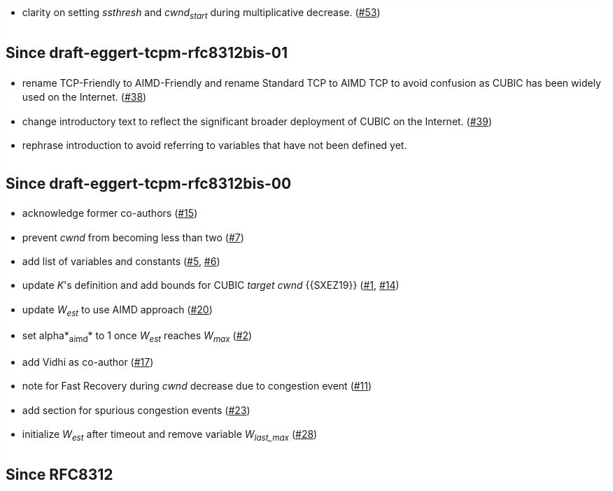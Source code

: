 - clarity on setting *ssthresh* and *cwnd<sub>start</sub>* during
  multiplicative decrease.
  ([#53](https://github.com/NTAP/rfc8312bis/issues/53))

## Since draft-eggert-tcpm-rfc8312bis-01

- rename TCP-Friendly to AIMD-Friendly and rename Standard TCP to AIMD
  TCP to avoid confusion as CUBIC has been widely used on the Internet.
  ([#38](https://github.com/NTAP/rfc8312bis/issues/38))

- change introductory text to reflect the significant broader
  deployment of CUBIC on the Internet.
  ([#39](https://github.com/NTAP/rfc8312bis/issues/39))

- rephrase introduction to avoid referring to variables that have not
  been defined yet.

## Since draft-eggert-tcpm-rfc8312bis-00

- acknowledge former co-authors
  ([#15](https://github.com/NTAP/rfc8312bis/issues/15))

- prevent *cwnd* from becoming less than two
  ([#7](https://github.com/NTAP/rfc8312bis/issues/7))

- add list of variables and constants
  ([#5](https://github.com/NTAP/rfc8312bis/issues/5),
  [#6](https://github.com/NTAP/rfc8312bis/issues/6))

- update *K*'s definition and add bounds for CUBIC *target* *cwnd*
  {{SXEZ19}} ([#1](https://github.com/NTAP/rfc8312bis/issues/1),
  [#14](https://github.com/NTAP/rfc8312bis/issues/14))

- update *W<sub>est</sub>* to use AIMD approach
  ([#20](https://github.com/NTAP/rfc8312bis/issues/20))


- set alpha*<sub>aimd</sub>* to 1 once
  *W<sub>est</sub>* reaches *W<sub>max</sub>*
  ([#2](https://github.com/NTAP/rfc8312bis/issues/2))

- add Vidhi as co-author
  ([#17](https://github.com/NTAP/rfc8312bis/issues/17))

- note for Fast Recovery during *cwnd* decrease due to congestion
  event ([#11](https://github.com/NTAP/rfc8312bis/issues/11))

- add section for spurious congestion events
  ([#23](https://github.com/NTAP/rfc8312bis/issues/23))

- initialize *W<sub>est</sub>* after timeout and remove variable
  *W<sub>last_max</sub>*
  ([#28](https://github.com/NTAP/rfc8312bis/issues/28))

## Since RFC8312
